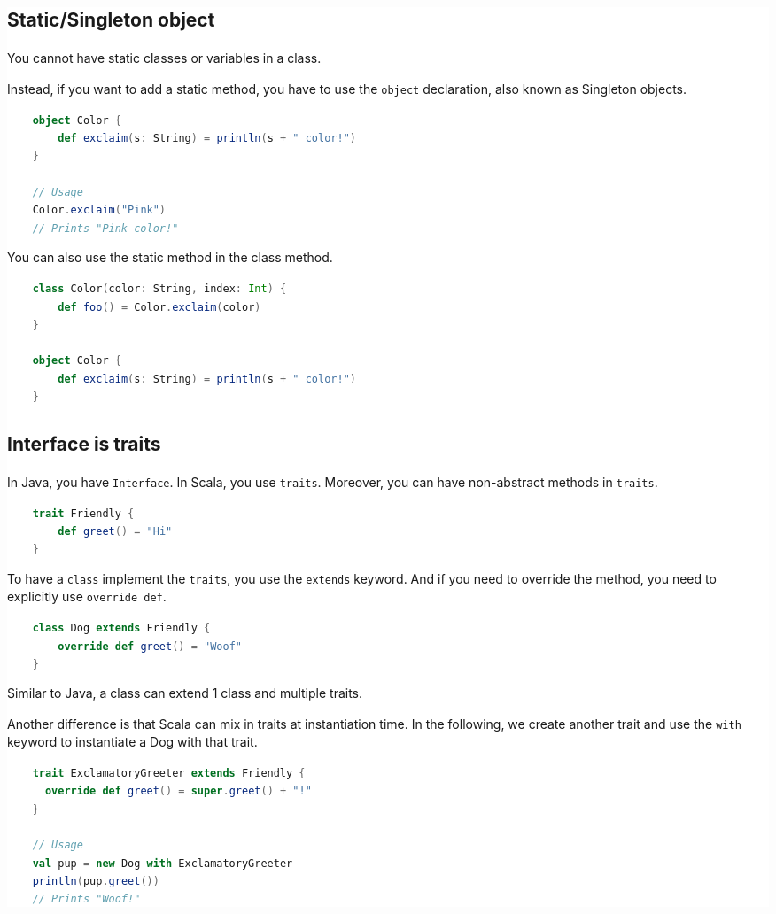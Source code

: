 
## Static/Singleton object ##

You cannot have static classes or variables in a class. 

Instead, if you want to add a static method, you have to use the `object` declaration, also known as Singleton objects.

``` scala
	object Color {
		def exclaim(s: String) = println(s + " color!")
	}

	// Usage
	Color.exclaim("Pink")
	// Prints "Pink color!"
```

You can also use the static method in the class method.

``` scala
	class Color(color: String, index: Int) {
		def foo() = Color.exclaim(color)
	}

	object Color {
		def exclaim(s: String) = println(s + " color!")
	}
```


## Interface is traits ##

In Java, you have `Interface`. In Scala, you use `traits`. Moreover, you can have non-abstract methods in `traits`.

``` scala
	trait Friendly {
		def greet() = "Hi"
	}
```

To have a `class` implement the `traits`, you use the `extends` keyword. And if you need to override the method, you need to explicitly use `override def`. 

``` scala
	class Dog extends Friendly {
		override def greet() = "Woof"
	}
```

Similar to Java, a class can extend 1 class and multiple traits.

Another difference is that Scala can mix in traits at instantiation time. In the following, we create another trait and use the `with` keyword to instantiate a Dog with that trait.

``` scala
	trait ExclamatoryGreeter extends Friendly {
	  override def greet() = super.greet() + "!"
	}

	// Usage
	val pup = new Dog with ExclamatoryGreeter
	println(pup.greet())
	// Prints "Woof!"
```
